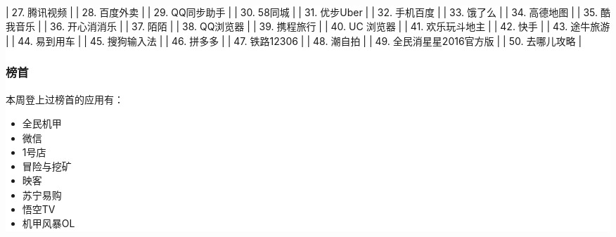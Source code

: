 | 27. 腾讯视频 |
| 28. 百度外卖 |
| 29. QQ同步助手 |
| 30. 58同城 |
| 31. 优步Uber  |
| 32. 手机百度 |
| 33. 饿了么 |
| 34. 高德地图 |
| 35. 酷我音乐 |
| 36. 开心消消乐 |
| 37. 陌陌 |
| 38. QQ浏览器 |
| 39. 携程旅行 |
| 40. UC 浏览器  |
| 41. 欢乐玩斗地主 |
| 42. 快手 |
| 43. 途牛旅游 |
| 44. 易到用车 |
| 45. 搜狗输入法 |
| 46. 拼多多 |
| 47. 铁路12306 |
| 48. 潮自拍  |
| 49. 全民消星星2016官方版 |
| 50. 去哪儿攻略 |




### 榜首

本周登上过榜首的应用有：

- 全民机甲
- 微信
- 1号店
- 冒险与挖矿 
- 映客
- 苏宁易购
- 悟空TV
- 机甲风暴OL
